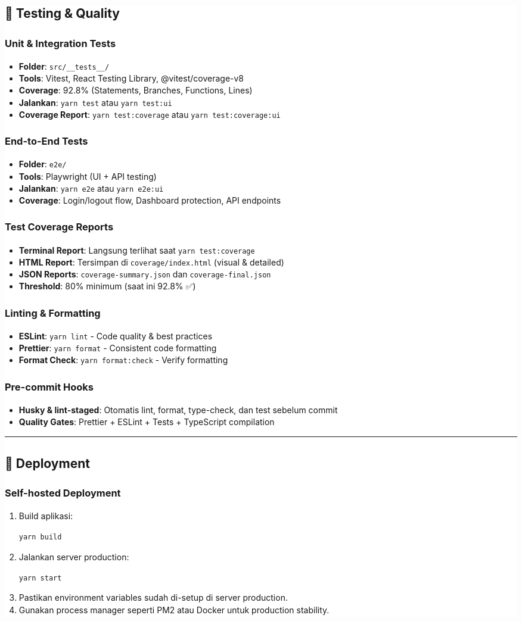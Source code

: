 ## 🧪 Testing & Quality

### Unit & Integration Tests

- **Folder**: `src/__tests__/`
- **Tools**: Vitest, React Testing Library, @vitest/coverage-v8
- **Coverage**: 92.8% (Statements, Branches, Functions, Lines)
- **Jalankan**: `yarn test` atau `yarn test:ui`
- **Coverage Report**: `yarn test:coverage` atau `yarn test:coverage:ui`

### End-to-End Tests

- **Folder**: `e2e/`
- **Tools**: Playwright (UI + API testing)
- **Jalankan**: `yarn e2e` atau `yarn e2e:ui`
- **Coverage**: Login/logout flow, Dashboard protection, API endpoints

### Test Coverage Reports

- **Terminal Report**: Langsung terlihat saat `yarn test:coverage`
- **HTML Report**: Tersimpan di `coverage/index.html` (visual & detailed)
- **JSON Reports**: `coverage-summary.json` dan `coverage-final.json`
- **Threshold**: 80% minimum (saat ini 92.8% ✅)

### Linting & Formatting

- **ESLint**: `yarn lint` - Code quality & best practices
- **Prettier**: `yarn format` - Consistent code formatting
- **Format Check**: `yarn format:check` - Verify formatting

### Pre-commit Hooks

- **Husky & lint-staged**: Otomatis lint, format, type-check, dan test sebelum commit
- **Quality Gates**: Prettier + ESLint + Tests + TypeScript compilation

---

## 🚢 Deployment

### Self-hosted Deployment

1. Build aplikasi:
   ```bash
   yarn build
   ```
2. Jalankan server production:
   ```bash
   yarn start
   ```
3. Pastikan environment variables sudah di-setup di server production.
4. Gunakan process manager seperti PM2 atau Docker untuk production stability.

